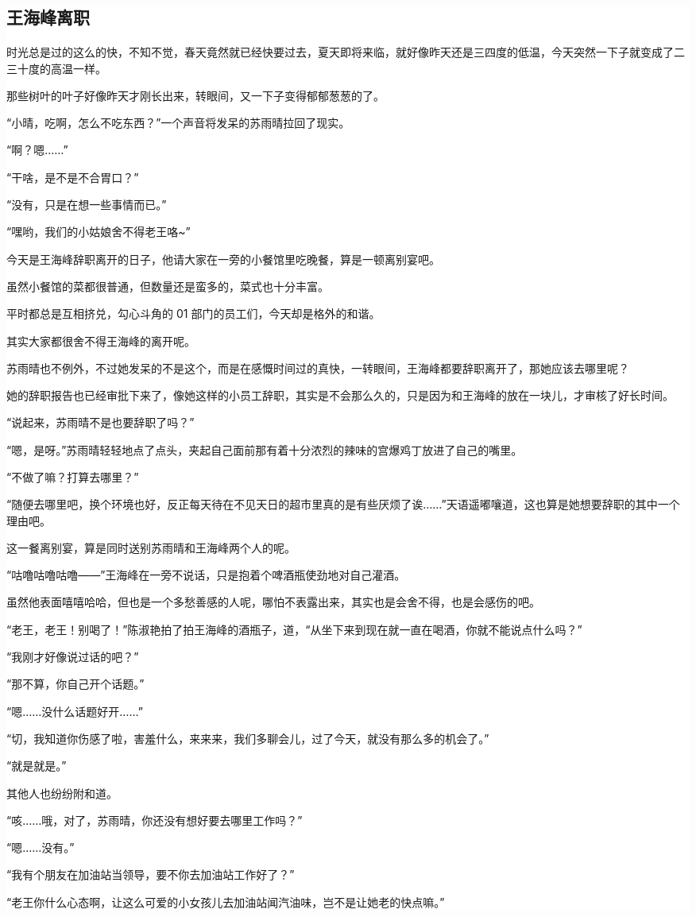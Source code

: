 ## 王海峰离职

时光总是过的这么的快，不知不觉，春天竟然就已经快要过去，夏天即将来临，就好像昨天还是三四度的低温，今天突然一下子就变成了二三十度的高温一样。

那些树叶的叶子好像昨天才刚长出来，转眼间，又一下子变得郁郁葱葱的了。

“小晴，吃啊，怎么不吃东西？”一个声音将发呆的苏雨晴拉回了现实。

“啊？嗯……”

“干啥，是不是不合胃口？”

“没有，只是在想一些事情而已。”

“嘿哟，我们的小姑娘舍不得老王咯~”

今天是王海峰辞职离开的日子，他请大家在一旁的小餐馆里吃晚餐，算是一顿离别宴吧。

虽然小餐馆的菜都很普通，但数量还是蛮多的，菜式也十分丰富。

平时都总是互相挤兑，勾心斗角的 01 部门的员工们，今天却是格外的和谐。

其实大家都很舍不得王海峰的离开呢。

苏雨晴也不例外，不过她发呆的不是这个，而是在感慨时间过的真快，一转眼间，王海峰都要辞职离开了，那她应该去哪里呢？

她的辞职报告也已经审批下来了，像她这样的小员工辞职，其实是不会那么久的，只是因为和王海峰的放在一块儿，才审核了好长时间。

“说起来，苏雨晴不是也要辞职了吗？”

“嗯，是呀。”苏雨晴轻轻地点了点头，夹起自己面前那有着十分浓烈的辣味的宫爆鸡丁放进了自己的嘴里。

“不做了嘛？打算去哪里？”

“随便去哪里吧，换个环境也好，反正每天待在不见天日的超市里真的是有些厌烦了诶……”天语遥嘟嚷道，这也算是她想要辞职的其中一个理由吧。

这一餐离别宴，算是同时送别苏雨晴和王海峰两个人的呢。

“咕噜咕噜咕噜——”王海峰在一旁不说话，只是抱着个啤酒瓶使劲地对自己灌酒。

虽然他表面嘻嘻哈哈，但也是一个多愁善感的人呢，哪怕不表露出来，其实也是会舍不得，也是会感伤的吧。

“老王，老王！别喝了！”陈淑艳拍了拍王海峰的酒瓶子，道，“从坐下来到现在就一直在喝酒，你就不能说点什么吗？”

“我刚才好像说过话的吧？”

“那不算，你自己开个话题。”

“嗯……没什么话题好开……”

“切，我知道你伤感了啦，害羞什么，来来来，我们多聊会儿，过了今天，就没有那么多的机会了。”

“就是就是。”

其他人也纷纷附和道。

“咳……哦，对了，苏雨晴，你还没有想好要去哪里工作吗？”

“嗯……没有。”

“我有个朋友在加油站当领导，要不你去加油站工作好了？”

“老王你什么心态啊，让这么可爱的小女孩儿去加油站闻汽油味，岂不是让她老的快点嘛。”
